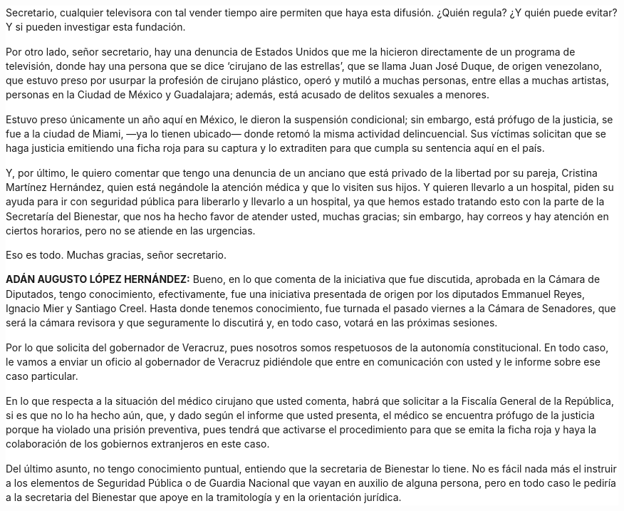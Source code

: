 Secretario, cualquier televisora con tal vender tiempo aire permiten que haya
esta difusión. ¿Quién regula? ¿Y quién puede evitar? Y si pueden investigar
esta fundación.

Por otro lado, señor secretario, hay una denuncia de Estados Unidos que me la
hicieron directamente de un programa de televisión, donde hay una persona que
se dice ‘cirujano de las estrellas’, que se llama Juan José Duque, de origen
venezolano, que estuvo preso por usurpar la profesión de cirujano plástico,
operó y mutiló a muchas personas, entre ellas a muchas artistas, personas en
la Ciudad de México y Guadalajara; además, está acusado de delitos sexuales a
menores.

Estuvo preso únicamente un año aquí en México, le dieron la suspensión
condicional; sin embargo, está prófugo de la justicia, se fue a la ciudad de
Miami, —ya lo tienen ubicado— donde retomó la misma actividad delincuencial.
Sus víctimas solicitan que se haga justicia emitiendo una ficha roja para su
captura y lo extraditen para que cumpla su sentencia aquí en el país.

Y, por último, le quiero comentar que tengo una denuncia de un anciano que
está privado de la libertad por su pareja, Cristina Martínez Hernández, quien
está negándole la atención médica y que lo visiten sus hijos. Y quieren
llevarlo a un hospital, piden su ayuda para ir con seguridad pública para
liberarlo y llevarlo a un hospital, ya que hemos estado tratando esto con la
parte de la Secretaría del Bienestar, que nos ha hecho favor de atender usted,
muchas gracias; sin embargo, hay correos y hay atención en ciertos horarios,
pero no se atiende en las urgencias.

Eso es todo. Muchas gracias, señor secretario.

**ADÁN AUGUSTO LÓPEZ HERNÁNDEZ:** Bueno, en lo que comenta de la iniciativa
que fue discutida, aprobada en la Cámara de Diputados, tengo conocimiento,
efectivamente, fue una iniciativa presentada de origen por los diputados
Emmanuel Reyes, Ignacio Mier y Santiago Creel. Hasta donde tenemos
conocimiento, fue turnada el pasado viernes a la Cámara de Senadores, que será
la cámara revisora y que seguramente lo discutirá y, en todo caso, votará en
las próximas sesiones.

Por lo que solicita del gobernador de Veracruz, pues nosotros somos
respetuosos de la autonomía constitucional. En todo caso, le vamos a enviar un
oficio al gobernador de Veracruz pidiéndole que entre en comunicación con
usted y le informe sobre ese caso particular.

En lo que respecta a la situación del médico cirujano que usted comenta, habrá
que solicitar a la Fiscalía General de la República, si es que no lo ha hecho
aún, que, y dado según el informe que usted presenta, el médico se encuentra
prófugo de la justicia porque ha violado una prisión preventiva, pues tendrá
que activarse el procedimiento para que se emita la ficha roja y haya la
colaboración de los gobiernos extranjeros en este caso.

Del último asunto, no tengo conocimiento puntual, entiendo que la secretaria
de Bienestar lo tiene. No es fácil nada más el instruir a los elementos de
Seguridad Pública o de Guardia Nacional que vayan en auxilio de alguna
persona, pero en todo caso le pediría a la secretaria del Bienestar que apoye
en la tramitología y en la orientación jurídica.
